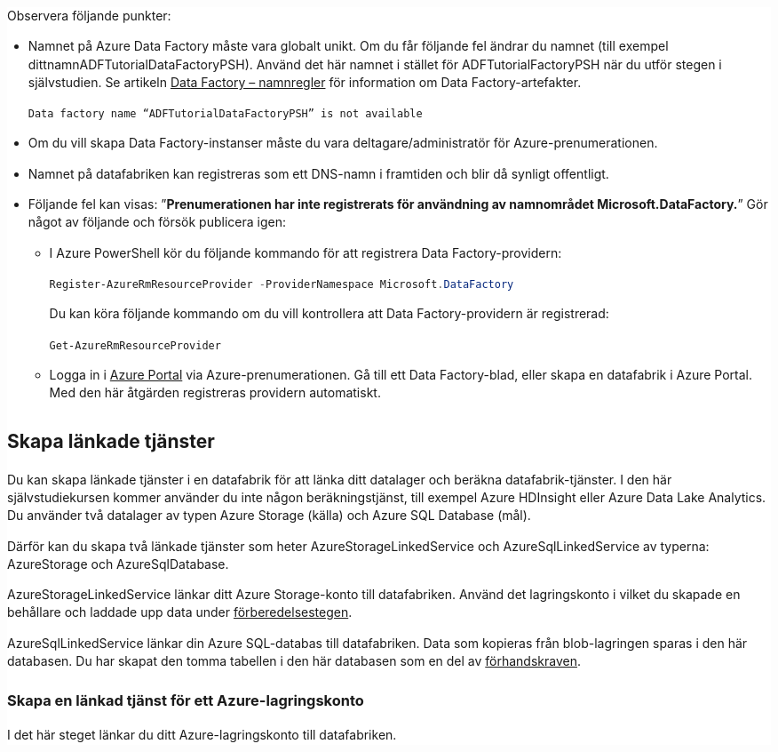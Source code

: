 Observera följande punkter:

* Namnet på Azure Data Factory måste vara globalt unikt. Om du får följande fel ändrar du namnet (till exempel dittnamnADFTutorialDataFactoryPSH). Använd det här namnet i stället för ADFTutorialFactoryPSH när du utför stegen i självstudien. Se artikeln [Data Factory – namnregler](data-factory-naming-rules.md) för information om Data Factory-artefakter.

    ```
    Data factory name “ADFTutorialDataFactoryPSH” is not available
    ```
* Om du vill skapa Data Factory-instanser måste du vara deltagare/administratör för Azure-prenumerationen.
* Namnet på datafabriken kan registreras som ett DNS-namn i framtiden och blir då synligt offentligt.
* Följande fel kan visas: ”**Prenumerationen har inte registrerats för användning av namnområdet Microsoft.DataFactory.**” Gör något av följande och försök publicera igen:

  * I Azure PowerShell kör du följande kommando för att registrera Data Factory-providern:

    ```PowerShell
    Register-AzureRmResourceProvider -ProviderNamespace Microsoft.DataFactory
    ```

    Du kan köra följande kommando om du vill kontrollera att Data Factory-providern är registrerad:

    ```PowerShell
    Get-AzureRmResourceProvider
    ```
  * Logga in i [Azure Portal](https://portal.azure.com) via Azure-prenumerationen. Gå till ett Data Factory-blad, eller skapa en datafabrik i Azure Portal. Med den här åtgärden registreras providern automatiskt.

## <a name="create-linked-services"></a>Skapa länkade tjänster
Du kan skapa länkade tjänster i en datafabrik för att länka ditt datalager och beräkna datafabrik-tjänster. I den här självstudiekursen kommer använder du inte någon beräkningstjänst, till exempel Azure HDInsight eller Azure Data Lake Analytics. Du använder två datalager av typen Azure Storage (källa) och Azure SQL Database (mål). 

Därför kan du skapa två länkade tjänster som heter AzureStorageLinkedService och AzureSqlLinkedService av typerna: AzureStorage och AzureSqlDatabase.  

AzureStorageLinkedService länkar ditt Azure Storage-konto till datafabriken. Använd det lagringskonto i vilket du skapade en behållare och laddade upp data under [förberedelsestegen](data-factory-copy-data-from-azure-blob-storage-to-sql-database.md).   

AzureSqlLinkedService länkar din Azure SQL-databas till datafabriken. Data som kopieras från blob-lagringen sparas i den här databasen. Du har skapat den tomma tabellen i den här databasen som en del av [förhandskraven](data-factory-copy-data-from-azure-blob-storage-to-sql-database.md). 

### <a name="create-a-linked-service-for-an-azure-storage-account"></a>Skapa en länkad tjänst för ett Azure-lagringskonto
I det här steget länkar du ditt Azure-lagringskonto till datafabriken.
